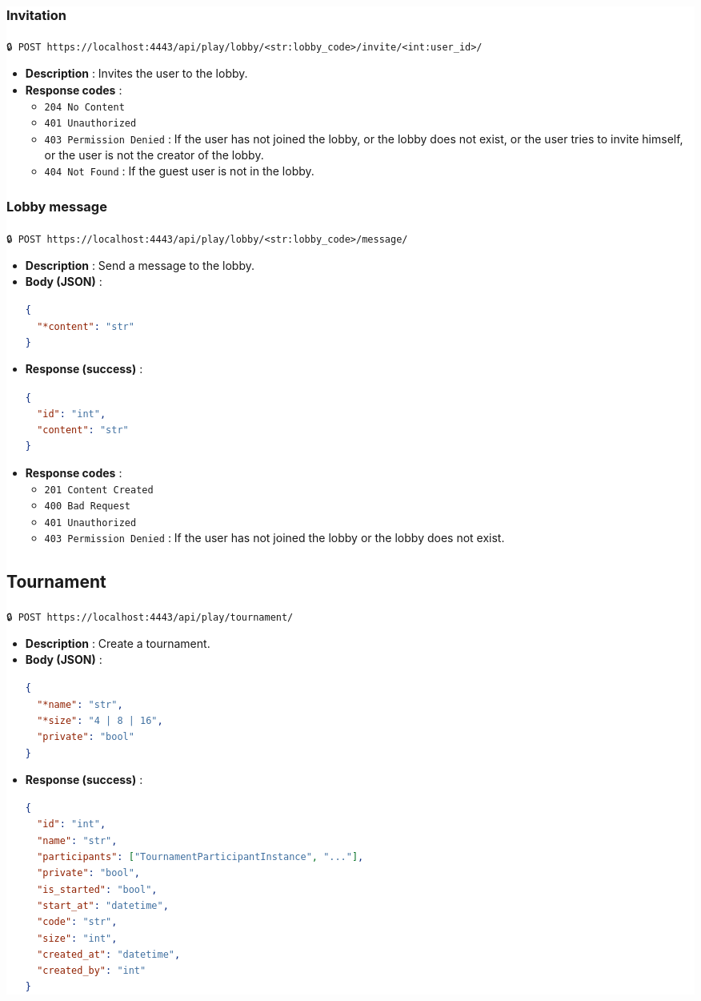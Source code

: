 
### Invitation
```
🔒 POST https://localhost:4443/api/play/lobby/<str:lobby_code>/invite/<int:user_id>/
```
- **Description** : Invites the user to the lobby.
- **Response codes** :
  - `204 No Content`
  - `401 Unauthorized`
  - `403 Permission Denied` : If the user has not joined the lobby, or the lobby does not exist, or the user tries to invite himself, or the user is not the creator of the lobby.
  - `404 Not Found` : If the guest user is not in the lobby.

### Lobby message
```
🔒 POST https://localhost:4443/api/play/lobby/<str:lobby_code>/message/
```
- **Description** : Send a message to the lobby.
- **Body (JSON)** :
  ```json
  {
    "*content": "str"
  }
  ```
- **Response (success)** :
  ```json
  {
    "id": "int",
    "content": "str"
  }
  ```
- **Response codes** :
  - `201 Content Created`
  - `400 Bad Request`
  - `401 Unauthorized`
  - `403 Permission Denied` : If the user has not joined the lobby or the lobby does not exist.

## Tournament
```
🔒 POST https://localhost:4443/api/play/tournament/
```
- **Description** : Create a tournament.
- **Body (JSON)** :
  ```json
  {
    "*name": "str",
    "*size": "4 | 8 | 16",
    "private": "bool"
  }
  ```
- **Response (success)** :
  ```json
  {
    "id": "int",
    "name": "str",
    "participants": ["TournamentParticipantInstance", "..."],
    "private": "bool",
    "is_started": "bool",
    "start_at": "datetime",
    "code": "str",
    "size": "int",
    "created_at": "datetime",
    "created_by": "int"
  }
  ```